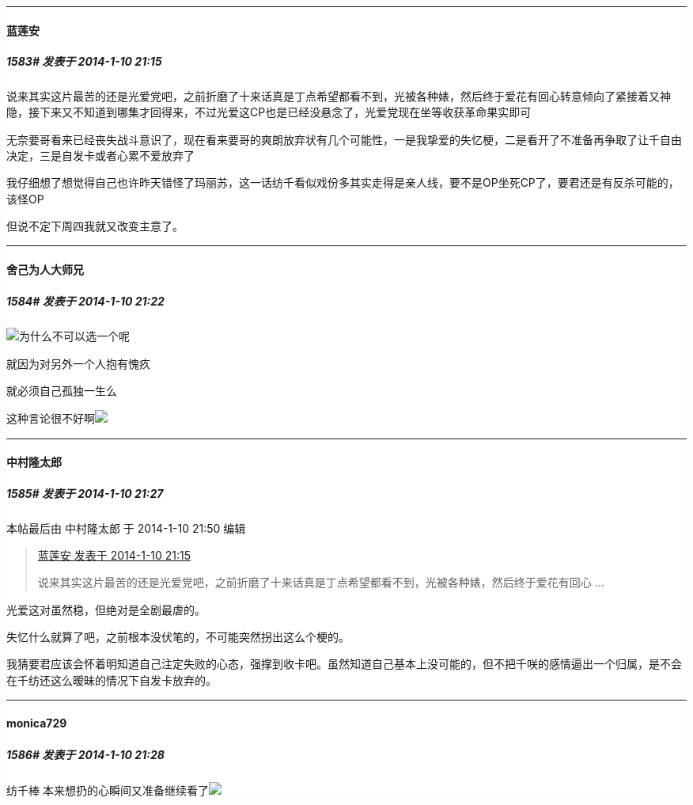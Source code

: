 -----

####  蓝莲安  
##### 1583#       发表于 2014-1-10 21:15


说来其实这片最苦的还是光爱党吧，之前折磨了十来话真是丁点希望都看不到，光被各种婊，然后终于爱花有回心转意倾向了紧接着又神隐，接下来又不知道到哪集才回得来，不过光爱这CP也是已经没悬念了，光爱党现在坐等收获革命果实即可

无奈要哥看来已经丧失战斗意识了，现在看来要哥的爽朗放弃状有几个可能性，一是我挚爱的失忆梗，二是看开了不准备再争取了让千自由决定，三是自发卡或者心累不爱放弃了

我仔细想了想觉得自己也许昨天错怪了玛丽苏，这一话纺千看似戏份多其实走得是亲人线，要不是OP坐死CP了，要君还是有反杀可能的，该怪OP

但说不定下周四我就又改变主意了。


-----

####  舍己为人大师兄  
##### 1584#       发表于 2014-1-10 21:22


<img src="https://static.saraba1st.com/image/smiley/nq/010.gif" referrerpolicy="no-referrer">为什么不可以选一个呢

就因为对另外一个人抱有愧疚

就必须自己孤独一生么

这种言论很不好啊<img src="https://static.saraba1st.com/image/smiley/nq/010.gif" referrerpolicy="no-referrer">


-----

####  中村隆太郎  
##### 1585#       发表于 2014-1-10 21:27


 本帖最后由 中村隆太郎 于 2014-1-10 21:50 编辑 
<blockquote><a href="httphttps://bbs.saraba1st.com/2b/forum.php?mod=redirect&amp;goto=findpost&amp;pid=24169739&amp;ptid=927657" target="_blank">蓝莲安 发表于 2014-1-10 21:15</a>

说来其实这片最苦的还是光爱党吧，之前折磨了十来话真是丁点希望都看不到，光被各种婊，然后终于爱花有回心 ...</blockquote>
光爱这对虽然稳，但绝对是全剧最虐的。


失忆什么就算了吧，之前根本没伏笔的，不可能突然拐出这么个梗的。


我猜要君应该会怀着明知道自己注定失败的心态，强撑到收卡吧。虽然知道自己基本上没可能的，但不把千咲的感情逼出一个归属，是不会在千纺还这么暧昧的情况下自发卡放弃的。


-----

####  monica729  
##### 1586#       发表于 2014-1-10 21:28


纺千棒 本来想扔的心瞬间又准备继续看了<img src="https://static.saraba1st.com/image/smiley/face/98.gif" referrerpolicy="no-referrer">
